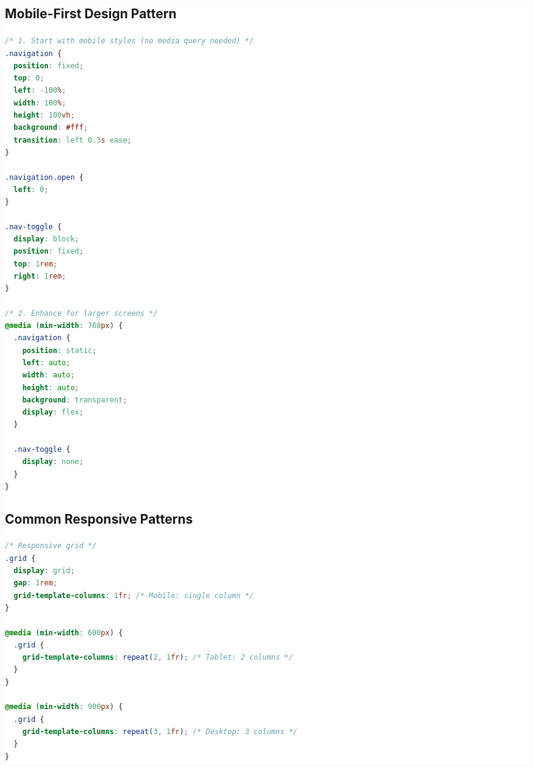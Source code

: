 ## Mobile-First Design Pattern

```css
/* 1. Start with mobile styles (no media query needed) */
.navigation {
  position: fixed;
  top: 0;
  left: -100%;
  width: 100%;
  height: 100vh;
  background: #fff;
  transition: left 0.3s ease;
}

.navigation.open {
  left: 0;
}

.nav-toggle {
  display: block;
  position: fixed;
  top: 1rem;
  right: 1rem;
}

/* 2. Enhance for larger screens */
@media (min-width: 768px) {
  .navigation {
    position: static;
    left: auto;
    width: auto;
    height: auto;
    background: transparent;
    display: flex;
  }
  
  .nav-toggle {
    display: none;
  }
}
```

## Common Responsive Patterns

```css
/* Responsive grid */
.grid {
  display: grid;
  gap: 1rem;
  grid-template-columns: 1fr; /* Mobile: single column */
}

@media (min-width: 600px) {
  .grid {
    grid-template-columns: repeat(2, 1fr); /* Tablet: 2 columns */
  }
}

@media (min-width: 900px) {
  .grid {
    grid-template-columns: repeat(3, 1fr); /* Desktop: 3 columns */
  }
}
```